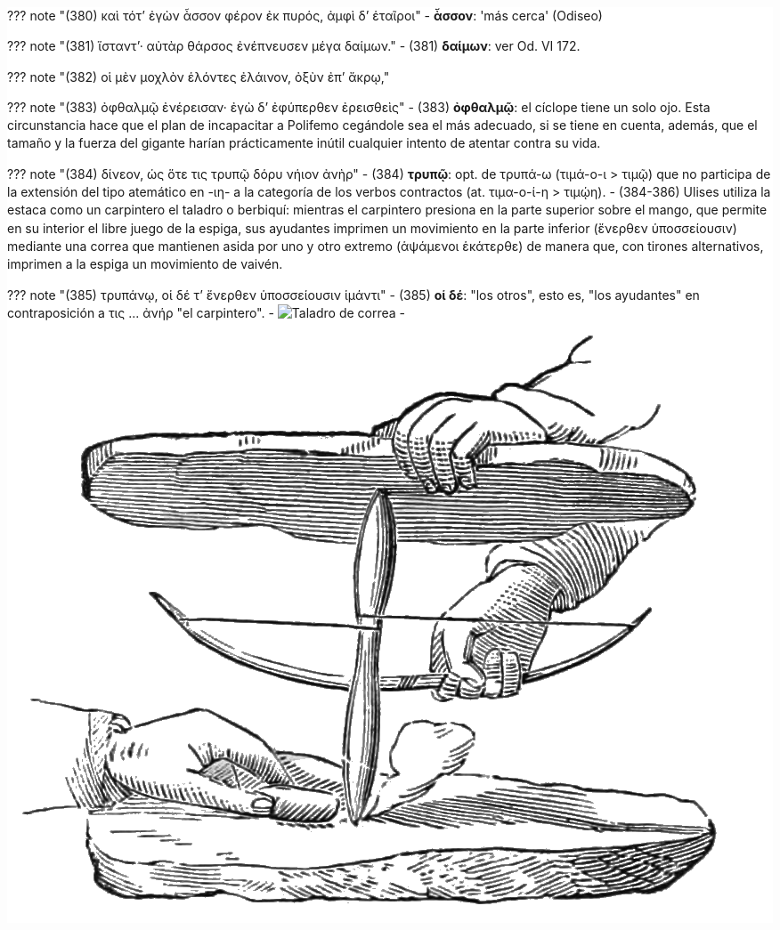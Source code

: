 ??? note "(380) καὶ τότʼ ἐγὼν ἆσσον φέρον ἐκ πυρός, ἀμφὶ δʼ ἑταῖροι"
    - **ἆσσον**: 'más cerca' (Odiseo)

??? note "(381) ἵσταντʼ· αὐτὰρ θάρσος ἐνέπνευσεν μέγα δαίμων."
    - (381) **δαίμων**: ver Od. VI 172.

??? note "(382) οἱ μὲν μοχλὸν ἑλόντες ἐλάινον, ὀξὺν ἐπʼ ἄκρῳ,"

??? note "(383) ὀφθαλμῷ ἐνέρεισαν· ἐγὼ δʼ ἐφύπερθεν ἐρεισθεὶς"
    - (383) **ὀφθαλμῷ**: el cíclope tiene un solo ojo. Esta circunstancia hace que el plan de incapacitar a Polifemo cegándole sea el más adecuado, si se tiene en cuenta, además, que el tamaño y la fuerza del gigante harían prácticamente inútil cualquier intento de atentar contra su vida.

??? note "(384) δίνεον, ὡς ὅτε τις τρυπῷ δόρυ νήιον ἀνὴρ"
    - (384) **τρυπῷ**: opt. de τρυπά-ω (τιμά-ο-ι > τιμῷ) que no participa de la extensión del tipo atemático en -ιη- a la categoría de los verbos contractos (at. τιμα-ο-ί-η > τιμῴη).
    - (384-386) Ulises utiliza la estaca como un carpintero el taladro o berbiquí: mientras el carpintero presiona en la parte superior sobre el mango, que permite en su interior el libre juego de la espiga, sus ayudantes imprimen un movimiento en la parte inferior (ἔνερθεν ὑποσσείουσιν) mediante una correa que mantienen asida por uno y otro extremo (ἁψάμενοι ἑκάτερθε) de manera que, con tirones alternativos, imprimen a la espiga un movimiento de vaivén.

??? note "(385) τρυπάνῳ, οἱ δέ τʼ ἔνερθεν ὑποσσείουσιν ἱμάντι"
    - (385) **οἱ δέ**: "los otros", esto es, "los ayudantes" en contraposición a τις ... ἀνήρ "el carpintero".
    - ![Taladro de correa](Imagenes/Odisea_Taladro.png)
    - ![Taladro de correa](Imagenes/Odisea_Taladro_02.png)
